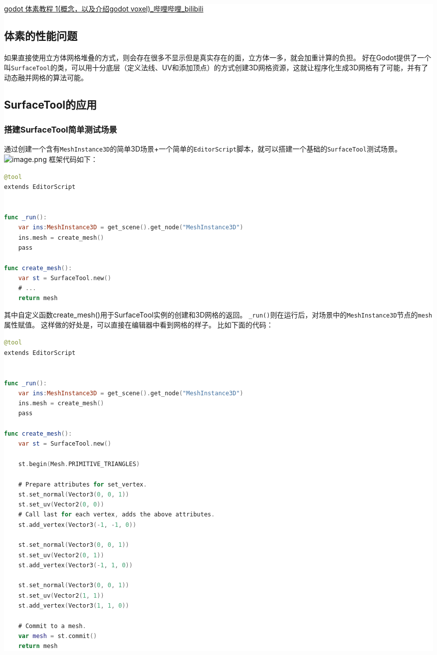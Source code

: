 [godot 体素教程 1(概念，以及介绍godot voxel)_哔哩哔哩_bilibili](https://www.bilibili.com/video/BV1h3411271X/?spm_id_from=333.337.search-card.all.click&vd_source=2f49ad1693bc7945c7bf165c74c86263)
## 体素的性能问题
如果直接使用立方体网格堆叠的方式，则会存在很多不显示但是真实存在的面，立方体一多，就会加重计算的负担。
好在Godot提供了一个叫`SurfaceTool`的类，可以用十分底层（定义法线、UV和添加顶点）的方式创建3D网格资源，这就让程序化生成3D网格有了可能，并有了动态融并网格的算法可能。
## SurfaceTool的应用
### 搭建SurfaceTool简单测试场景
通过创建一个含有`MeshInstance3D`的简单3D场景+一个简单的`EditorScript`脚本，就可以搭建一个基础的`SurfaceTool`测试场景。
![image.png](https://cdn.nlark.com/yuque/0/2023/png/8438332/1686909890989-1dcf180d-1386-42ae-8f54-a6388c7326e1.png#averageHue=%232b323d&clientId=u489c36a8-8b59-4&from=paste&height=98&id=u12a04dc5&originHeight=293&originWidth=544&originalType=binary&ratio=3&rotation=0&showTitle=false&size=21040&status=done&style=none&taskId=u91e330b9-0c66-4825-b886-93c480f74b0&title=&width=181.33333333333334)
框架代码如下：
```swift
@tool
extends EditorScript


func _run():
	var ins:MeshInstance3D = get_scene().get_node("MeshInstance3D")
	ins.mesh = create_mesh()
	pass

func create_mesh():
	var st = SurfaceTool.new()
	# ...
	return mesh
```
其中自定义函数create_mesh()用于SurfaceTool实例的创建和3D网格的返回。
`_run()`则在运行后，对场景中的`MeshInstance3D`节点的`mesh`属性赋值。
这样做的好处是，可以直接在编辑器中看到网格的样子。
比如下面的代码：
```swift
@tool
extends EditorScript


func _run():
	var ins:MeshInstance3D = get_scene().get_node("MeshInstance3D")
	ins.mesh = create_mesh()
	pass

func create_mesh():
	var st = SurfaceTool.new()

	st.begin(Mesh.PRIMITIVE_TRIANGLES)

	# Prepare attributes for set_vertex.
	st.set_normal(Vector3(0, 0, 1))
	st.set_uv(Vector2(0, 0))
	# Call last for each vertex, adds the above attributes.
	st.add_vertex(Vector3(-1, -1, 0))

	st.set_normal(Vector3(0, 0, 1))
	st.set_uv(Vector2(0, 1))
	st.add_vertex(Vector3(-1, 1, 0))

	st.set_normal(Vector3(0, 0, 1))
	st.set_uv(Vector2(1, 1))
	st.add_vertex(Vector3(1, 1, 0))

	# Commit to a mesh.
	var mesh = st.commit()
	return mesh
```